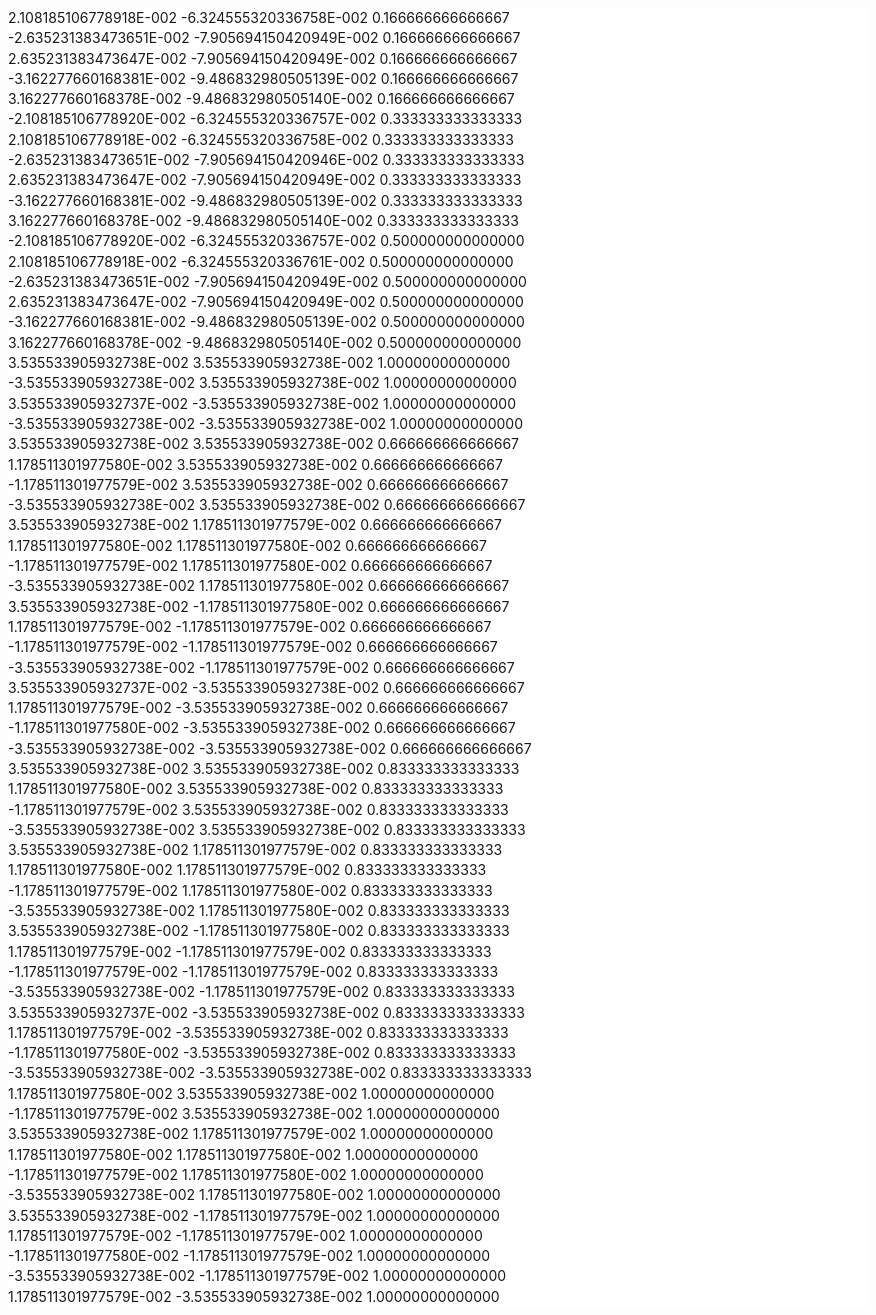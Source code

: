   2.108185106778918E-002 -6.324555320336758E-002  0.166666666666667     
 -2.635231383473651E-002 -7.905694150420949E-002  0.166666666666667     
  2.635231383473647E-002 -7.905694150420949E-002  0.166666666666667     
 -3.162277660168381E-002 -9.486832980505139E-002  0.166666666666667     
  3.162277660168378E-002 -9.486832980505140E-002  0.166666666666667     
 -2.108185106778920E-002 -6.324555320336757E-002  0.333333333333333     
  2.108185106778918E-002 -6.324555320336758E-002  0.333333333333333     
 -2.635231383473651E-002 -7.905694150420946E-002  0.333333333333333     
  2.635231383473647E-002 -7.905694150420949E-002  0.333333333333333     
 -3.162277660168381E-002 -9.486832980505139E-002  0.333333333333333     
  3.162277660168378E-002 -9.486832980505140E-002  0.333333333333333     
 -2.108185106778920E-002 -6.324555320336757E-002  0.500000000000000     
  2.108185106778918E-002 -6.324555320336761E-002  0.500000000000000     
 -2.635231383473651E-002 -7.905694150420949E-002  0.500000000000000     
  2.635231383473647E-002 -7.905694150420949E-002  0.500000000000000     
 -3.162277660168381E-002 -9.486832980505139E-002  0.500000000000000     
  3.162277660168378E-002 -9.486832980505140E-002  0.500000000000000     
  3.535533905932738E-002  3.535533905932738E-002   1.00000000000000     
 -3.535533905932738E-002  3.535533905932738E-002   1.00000000000000     
  3.535533905932737E-002 -3.535533905932738E-002   1.00000000000000     
 -3.535533905932738E-002 -3.535533905932738E-002   1.00000000000000     
  3.535533905932738E-002  3.535533905932738E-002  0.666666666666667     
  1.178511301977580E-002  3.535533905932738E-002  0.666666666666667     
 -1.178511301977579E-002  3.535533905932738E-002  0.666666666666667     
 -3.535533905932738E-002  3.535533905932738E-002  0.666666666666667     
  3.535533905932738E-002  1.178511301977579E-002  0.666666666666667     
  1.178511301977580E-002  1.178511301977580E-002  0.666666666666667     
 -1.178511301977579E-002  1.178511301977580E-002  0.666666666666667     
 -3.535533905932738E-002  1.178511301977580E-002  0.666666666666667     
  3.535533905932738E-002 -1.178511301977580E-002  0.666666666666667     
  1.178511301977579E-002 -1.178511301977579E-002  0.666666666666667     
 -1.178511301977579E-002 -1.178511301977579E-002  0.666666666666667     
 -3.535533905932738E-002 -1.178511301977579E-002  0.666666666666667     
  3.535533905932737E-002 -3.535533905932738E-002  0.666666666666667     
  1.178511301977579E-002 -3.535533905932738E-002  0.666666666666667     
 -1.178511301977580E-002 -3.535533905932738E-002  0.666666666666667     
 -3.535533905932738E-002 -3.535533905932738E-002  0.666666666666667     
  3.535533905932738E-002  3.535533905932738E-002  0.833333333333333     
  1.178511301977580E-002  3.535533905932738E-002  0.833333333333333     
 -1.178511301977579E-002  3.535533905932738E-002  0.833333333333333     
 -3.535533905932738E-002  3.535533905932738E-002  0.833333333333333     
  3.535533905932738E-002  1.178511301977579E-002  0.833333333333333     
  1.178511301977580E-002  1.178511301977579E-002  0.833333333333333     
 -1.178511301977579E-002  1.178511301977580E-002  0.833333333333333     
 -3.535533905932738E-002  1.178511301977580E-002  0.833333333333333     
  3.535533905932738E-002 -1.178511301977580E-002  0.833333333333333     
  1.178511301977579E-002 -1.178511301977579E-002  0.833333333333333     
 -1.178511301977579E-002 -1.178511301977579E-002  0.833333333333333     
 -3.535533905932738E-002 -1.178511301977579E-002  0.833333333333333     
  3.535533905932737E-002 -3.535533905932738E-002  0.833333333333333     
  1.178511301977579E-002 -3.535533905932738E-002  0.833333333333333     
 -1.178511301977580E-002 -3.535533905932738E-002  0.833333333333333     
 -3.535533905932738E-002 -3.535533905932738E-002  0.833333333333333     
  1.178511301977580E-002  3.535533905932738E-002   1.00000000000000     
 -1.178511301977579E-002  3.535533905932738E-002   1.00000000000000     
  3.535533905932738E-002  1.178511301977579E-002   1.00000000000000     
  1.178511301977580E-002  1.178511301977580E-002   1.00000000000000     
 -1.178511301977579E-002  1.178511301977580E-002   1.00000000000000     
 -3.535533905932738E-002  1.178511301977580E-002   1.00000000000000     
  3.535533905932738E-002 -1.178511301977579E-002   1.00000000000000     
  1.178511301977579E-002 -1.178511301977579E-002   1.00000000000000     
 -1.178511301977580E-002 -1.178511301977579E-002   1.00000000000000     
 -3.535533905932738E-002 -1.178511301977579E-002   1.00000000000000     
  1.178511301977579E-002 -3.535533905932738E-002   1.00000000000000     